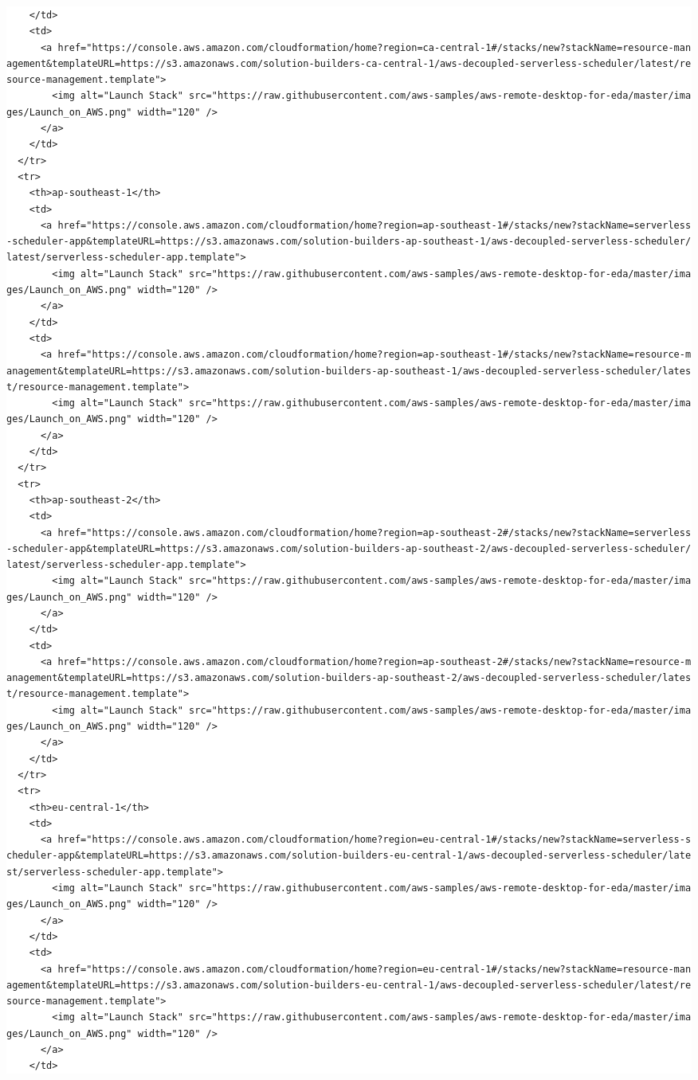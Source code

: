         </td>
        <td>
          <a href="https://console.aws.amazon.com/cloudformation/home?region=ca-central-1#/stacks/new?stackName=resource-management&templateURL=https://s3.amazonaws.com/solution-builders-ca-central-1/aws-decoupled-serverless-scheduler/latest/resource-management.template">
            <img alt="Launch Stack" src="https://raw.githubusercontent.com/aws-samples/aws-remote-desktop-for-eda/master/images/Launch_on_AWS.png" width="120" />
          </a>
        </td>
      </tr>
      <tr>
        <th>ap-southeast-1</th>
        <td>
          <a href="https://console.aws.amazon.com/cloudformation/home?region=ap-southeast-1#/stacks/new?stackName=serverless-scheduler-app&templateURL=https://s3.amazonaws.com/solution-builders-ap-southeast-1/aws-decoupled-serverless-scheduler/latest/serverless-scheduler-app.template">
            <img alt="Launch Stack" src="https://raw.githubusercontent.com/aws-samples/aws-remote-desktop-for-eda/master/images/Launch_on_AWS.png" width="120" />
          </a>
        </td>
        <td>
          <a href="https://console.aws.amazon.com/cloudformation/home?region=ap-southeast-1#/stacks/new?stackName=resource-management&templateURL=https://s3.amazonaws.com/solution-builders-ap-southeast-1/aws-decoupled-serverless-scheduler/latest/resource-management.template">
            <img alt="Launch Stack" src="https://raw.githubusercontent.com/aws-samples/aws-remote-desktop-for-eda/master/images/Launch_on_AWS.png" width="120" />
          </a>
        </td>
      </tr>
      <tr>
        <th>ap-southeast-2</th>
        <td>
          <a href="https://console.aws.amazon.com/cloudformation/home?region=ap-southeast-2#/stacks/new?stackName=serverless-scheduler-app&templateURL=https://s3.amazonaws.com/solution-builders-ap-southeast-2/aws-decoupled-serverless-scheduler/latest/serverless-scheduler-app.template">
            <img alt="Launch Stack" src="https://raw.githubusercontent.com/aws-samples/aws-remote-desktop-for-eda/master/images/Launch_on_AWS.png" width="120" />
          </a>
        </td>
        <td>
          <a href="https://console.aws.amazon.com/cloudformation/home?region=ap-southeast-2#/stacks/new?stackName=resource-management&templateURL=https://s3.amazonaws.com/solution-builders-ap-southeast-2/aws-decoupled-serverless-scheduler/latest/resource-management.template">
            <img alt="Launch Stack" src="https://raw.githubusercontent.com/aws-samples/aws-remote-desktop-for-eda/master/images/Launch_on_AWS.png" width="120" />
          </a>
        </td>
      </tr>
      <tr>
        <th>eu-central-1</th>
        <td>
          <a href="https://console.aws.amazon.com/cloudformation/home?region=eu-central-1#/stacks/new?stackName=serverless-scheduler-app&templateURL=https://s3.amazonaws.com/solution-builders-eu-central-1/aws-decoupled-serverless-scheduler/latest/serverless-scheduler-app.template">
            <img alt="Launch Stack" src="https://raw.githubusercontent.com/aws-samples/aws-remote-desktop-for-eda/master/images/Launch_on_AWS.png" width="120" />
          </a>
        </td>
        <td>
          <a href="https://console.aws.amazon.com/cloudformation/home?region=eu-central-1#/stacks/new?stackName=resource-management&templateURL=https://s3.amazonaws.com/solution-builders-eu-central-1/aws-decoupled-serverless-scheduler/latest/resource-management.template">
            <img alt="Launch Stack" src="https://raw.githubusercontent.com/aws-samples/aws-remote-desktop-for-eda/master/images/Launch_on_AWS.png" width="120" />
          </a>
        </td>